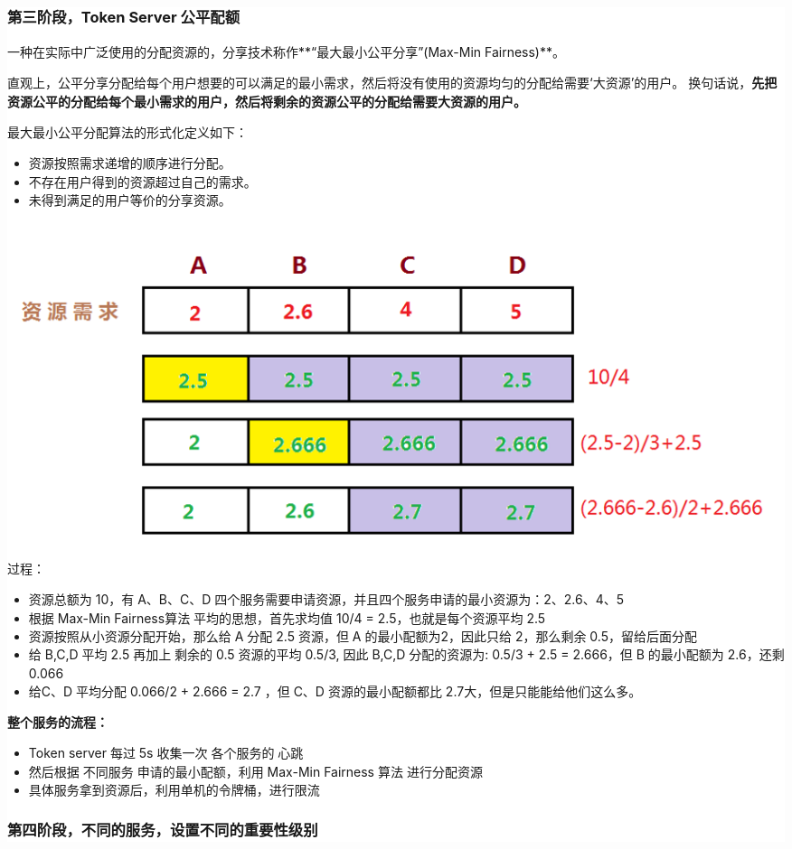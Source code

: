 



### 第三阶段，Token Server 公平配额

一种在实际中广泛使用的分配资源的，分享技术称作**“最大最小公平分享”(Max-Min Fairness)**。

直观上，公平分享分配给每个用户想要的可以满足的最小需求，然后将没有使用的资源均匀的分配给需要‘大资源’的用户。
换句话说，**先把资源公平的分配给每个最小需求的用户，然后将剩余的资源公平的分配给需要大资源的用户。**


最大最小公平分配算法的形式化定义如下：
- 资源按照需求递增的顺序进行分配。
- 不存在用户得到的资源超过自己的需求。
- 未得到满足的用户等价的分享资源。


![Max-Min Fairness算法](https://github.com/Nevermore12321/LeetCode/blob/blog/go%E8%BF%9B%E9%98%B6%E8%AE%AD%E7%BB%83%E8%90%A5/Max-Min_Fairness%E7%AE%97%E6%B3%95%E7%A4%BA%E4%BE%8B.png?raw=true)


过程：
- 资源总额为 10，有 A、B、C、D 四个服务需要申请资源，并且四个服务申请的最小资源为：2、2.6、4、5
- 根据 Max-Min Fairness算法 平均的思想，首先求均值 10/4 = 2.5，也就是每个资源平均 2.5
- 资源按照从小资源分配开始，那么给 A 分配 2.5 资源，但 A 的最小配额为2，因此只给 2，那么剩余 0.5，留给后面分配
- 给 B,C,D 平均 2.5 再加上 剩余的 0.5 资源的平均 0.5/3, 因此 B,C,D 分配的资源为: 0.5/3 + 2.5 = 2.666，但 B 的最小配额为 2.6，还剩 0.066
- 给C、D 平均分配 0.066/2 + 2.666 = 2.7 ，但 C、D 资源的最小配额都比 2.7大，但是只能能给他们这么多。





**整个服务的流程：**
- Token server 每过 5s 收集一次 各个服务的 心跳
- 然后根据 不同服务 申请的最小配额，利用 Max-Min Fairness 算法 进行分配资源
- 具体服务拿到资源后，利用单机的令牌桶，进行限流



### 第四阶段，不同的服务，设置不同的重要性级别
